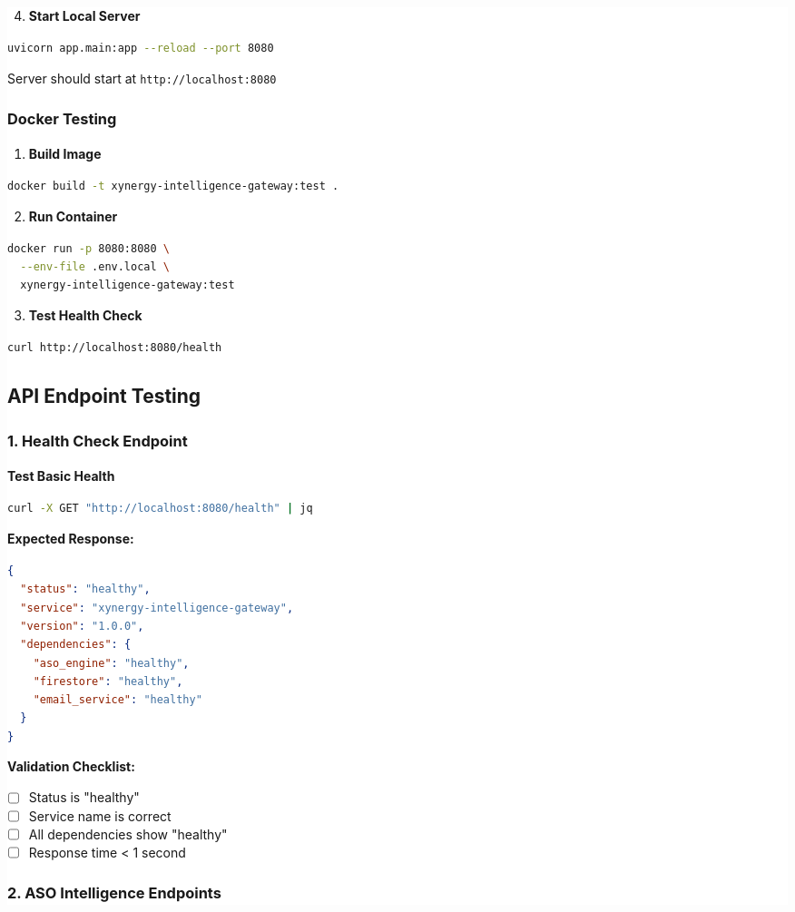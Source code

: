 4. **Start Local Server**
```bash
uvicorn app.main:app --reload --port 8080
```

Server should start at `http://localhost:8080`

### Docker Testing

1. **Build Image**
```bash
docker build -t xynergy-intelligence-gateway:test .
```

2. **Run Container**
```bash
docker run -p 8080:8080 \
  --env-file .env.local \
  xynergy-intelligence-gateway:test
```

3. **Test Health Check**
```bash
curl http://localhost:8080/health
```

## API Endpoint Testing

### 1. Health Check Endpoint

**Test Basic Health**
```bash
curl -X GET "http://localhost:8080/health" | jq
```

**Expected Response:**
```json
{
  "status": "healthy",
  "service": "xynergy-intelligence-gateway",
  "version": "1.0.0",
  "dependencies": {
    "aso_engine": "healthy",
    "firestore": "healthy",
    "email_service": "healthy"
  }
}
```

**Validation Checklist:**
- [ ] Status is "healthy"
- [ ] Service name is correct
- [ ] All dependencies show "healthy"
- [ ] Response time < 1 second

### 2. ASO Intelligence Endpoints
